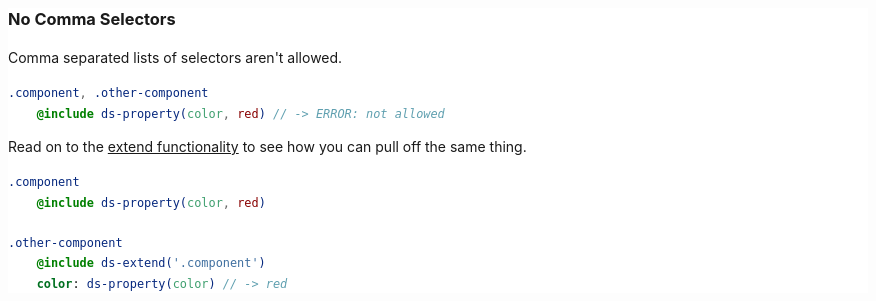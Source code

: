 
### No Comma Selectors

Comma separated lists of selectors aren't allowed.

```sass
.component, .other-component
	@include ds-property(color, red) // -> ERROR: not allowed
```

Read on to the [extend functionality]() to see how you can pull off the same thing.

```sass
.component
	@include ds-property(color, red)

.other-component
	@include ds-extend('.component')
	color: ds-property(color) // -> red
```
